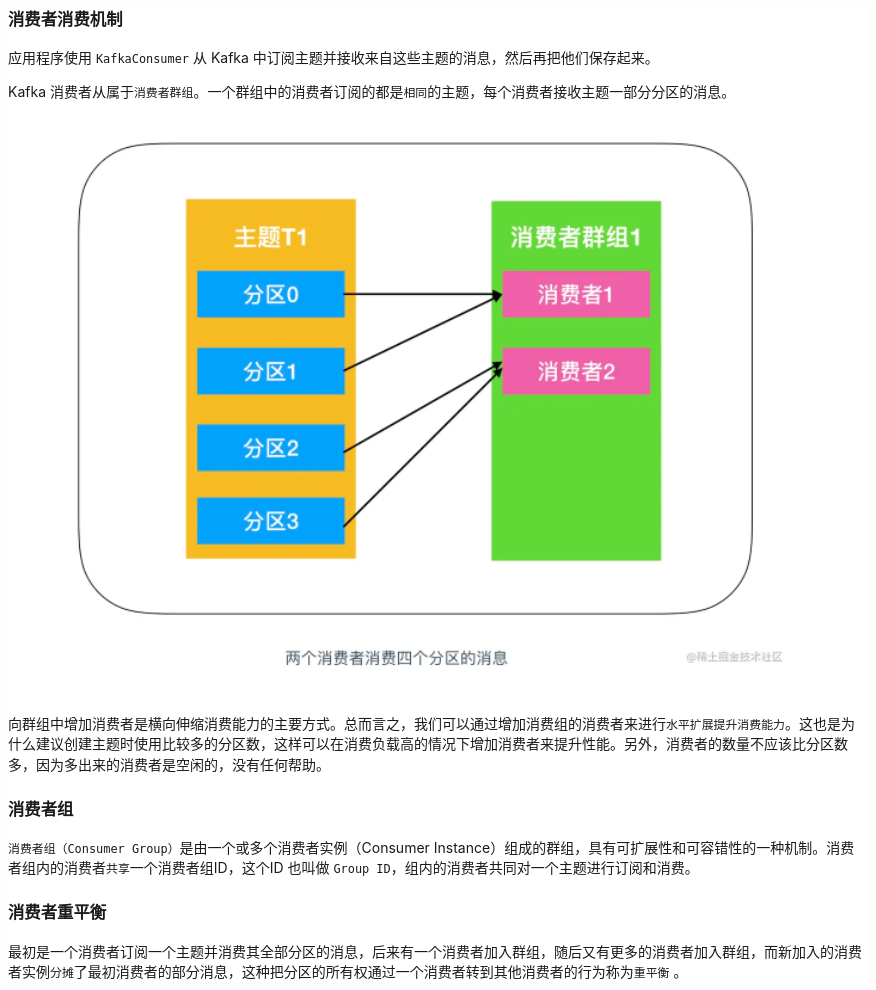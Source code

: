 ### 消费者消费机制

应用程序使用 `KafkaConsumer` 从 Kafka 中订阅主题并接收来自这些主题的消息，然后再把他们保存起来。

Kafka 消费者从属于`消费者群组`。一个群组中的消费者订阅的都是`相同`的主题，每个消费者接收主题一部分分区的消息。

![1650538658067](img/1650538658067.png)

向群组中增加消费者是横向伸缩消费能力的主要方式。总而言之，我们可以通过增加消费组的消费者来进行`水平扩展提升消费能力`。这也是为什么建议创建主题时使用比较多的分区数，这样可以在消费负载高的情况下增加消费者来提升性能。另外，消费者的数量不应该比分区数多，因为多出来的消费者是空闲的，没有任何帮助。

### 消费者组

`消费者组（Consumer Group）`是由一个或多个消费者实例（Consumer Instance）组成的群组，具有可扩展性和可容错性的一种机制。消费者组内的消费者`共享`一个消费者组ID，这个ID 也叫做 `Group ID`，组内的消费者共同对一个主题进行订阅和消费。

### 消费者重平衡

最初是一个消费者订阅一个主题并消费其全部分区的消息，后来有一个消费者加入群组，随后又有更多的消费者加入群组，而新加入的消费者实例`分摊`了最初消费者的部分消息，这种把分区的所有权通过一个消费者转到其他消费者的行为称为`重平衡` 。
